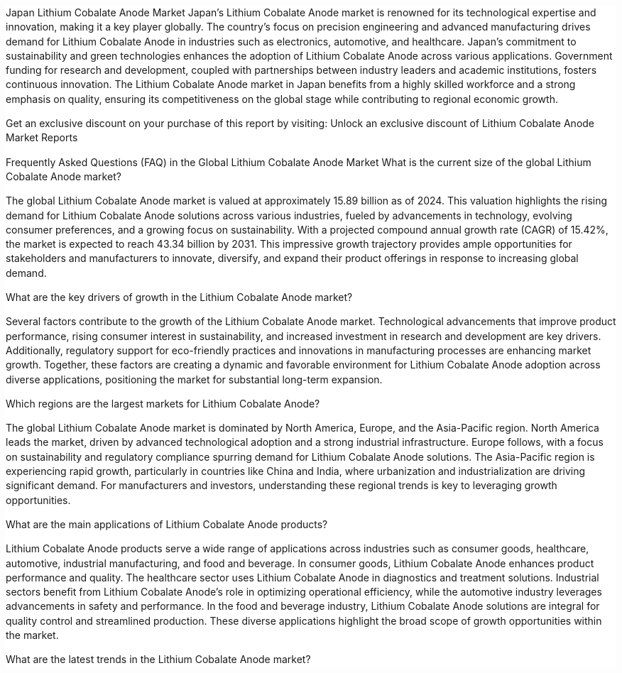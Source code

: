 Japan Lithium Cobalate Anode Market
Japan’s Lithium Cobalate Anode market is renowned for its technological expertise and innovation, making it a key player globally. The country’s focus on precision engineering and advanced manufacturing drives demand for Lithium Cobalate Anode in industries such as electronics, automotive, and healthcare. Japan’s commitment to sustainability and green technologies enhances the adoption of Lithium Cobalate Anode across various applications. Government funding for research and development, coupled with partnerships between industry leaders and academic institutions, fosters continuous innovation. The Lithium Cobalate Anode market in Japan benefits from a highly skilled workforce and a strong emphasis on quality, ensuring its competitiveness on the global stage while contributing to regional economic growth.

Get an exclusive discount on your purchase of this report by visiting: Unlock an exclusive discount of Lithium Cobalate Anode Market Reports 

Frequently Asked Questions (FAQ) in the Global Lithium Cobalate Anode Market
What is the current size of the global Lithium Cobalate Anode market?

The global Lithium Cobalate Anode market is valued at approximately 15.89 billion as of 2024. This valuation highlights the rising demand for Lithium Cobalate Anode solutions across various industries, fueled by advancements in technology, evolving consumer preferences, and a growing focus on sustainability. With a projected compound annual growth rate (CAGR) of 15.42%, the market is expected to reach 43.34 billion by 2031. This impressive growth trajectory provides ample opportunities for stakeholders and manufacturers to innovate, diversify, and expand their product offerings in response to increasing global demand.

What are the key drivers of growth in the Lithium Cobalate Anode market?

Several factors contribute to the growth of the Lithium Cobalate Anode market. Technological advancements that improve product performance, rising consumer interest in sustainability, and increased investment in research and development are key drivers. Additionally, regulatory support for eco-friendly practices and innovations in manufacturing processes are enhancing market growth. Together, these factors are creating a dynamic and favorable environment for Lithium Cobalate Anode adoption across diverse applications, positioning the market for substantial long-term expansion.

Which regions are the largest markets for Lithium Cobalate Anode?

The global Lithium Cobalate Anode market is dominated by North America, Europe, and the Asia-Pacific region. North America leads the market, driven by advanced technological adoption and a strong industrial infrastructure. Europe follows, with a focus on sustainability and regulatory compliance spurring demand for Lithium Cobalate Anode solutions. The Asia-Pacific region is experiencing rapid growth, particularly in countries like China and India, where urbanization and industrialization are driving significant demand. For manufacturers and investors, understanding these regional trends is key to leveraging growth opportunities.

What are the main applications of Lithium Cobalate Anode products?

Lithium Cobalate Anode products serve a wide range of applications across industries such as consumer goods, healthcare, automotive, industrial manufacturing, and food and beverage. In consumer goods, Lithium Cobalate Anode enhances product performance and quality. The healthcare sector uses Lithium Cobalate Anode in diagnostics and treatment solutions. Industrial sectors benefit from Lithium Cobalate Anode’s role in optimizing operational efficiency, while the automotive industry leverages advancements in safety and performance. In the food and beverage industry, Lithium Cobalate Anode solutions are integral for quality control and streamlined production. These diverse applications highlight the broad scope of growth opportunities within the market.

What are the latest trends in the Lithium Cobalate Anode market?
